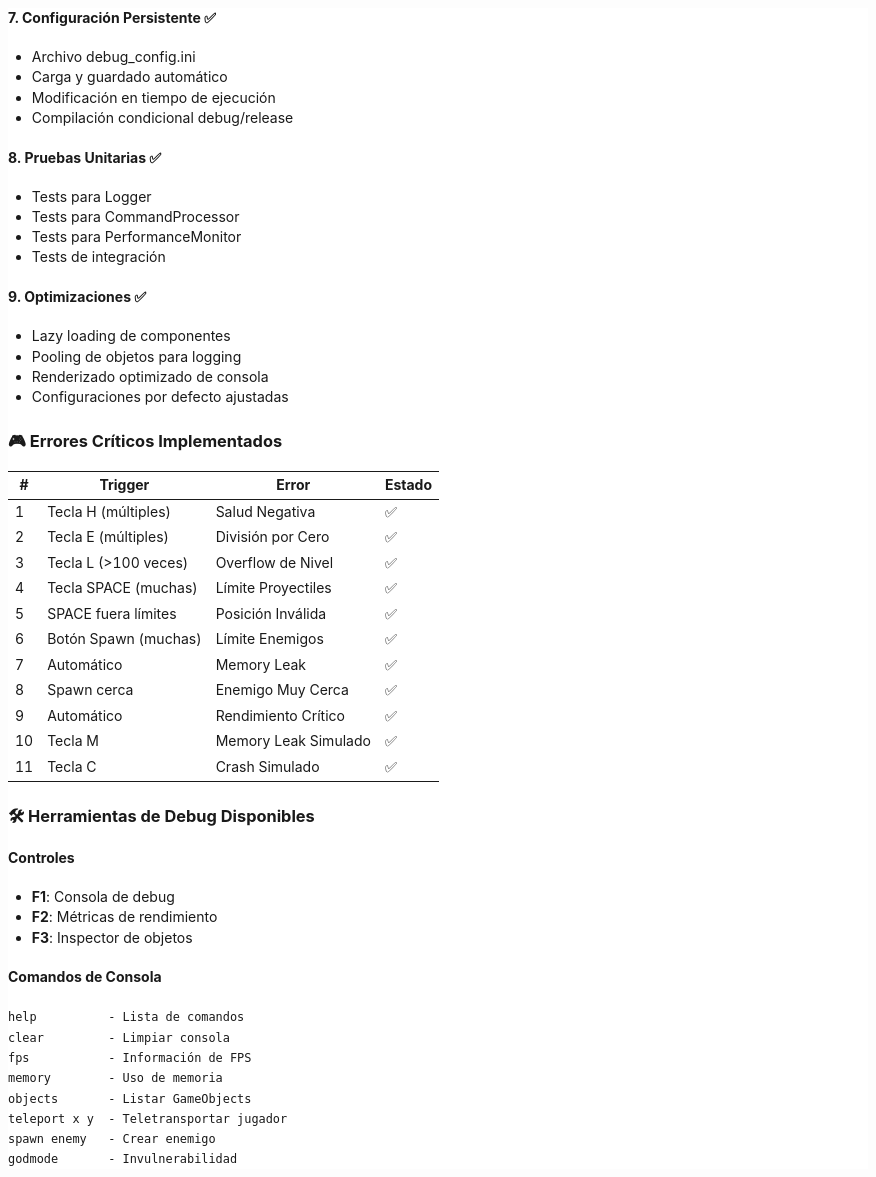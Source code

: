 #### 7. Configuración Persistente ✅
- Archivo debug_config.ini
- Carga y guardado automático
- Modificación en tiempo de ejecución
- Compilación condicional debug/release

#### 8. Pruebas Unitarias ✅
- Tests para Logger
- Tests para CommandProcessor
- Tests para PerformanceMonitor
- Tests de integración

#### 9. Optimizaciones ✅
- Lazy loading de componentes
- Pooling de objetos para logging
- Renderizado optimizado de consola
- Configuraciones por defecto ajustadas

### 🎮 Errores Críticos Implementados

| # | Trigger | Error | Estado |
|---|---------|-------|--------|
| 1 | Tecla H (múltiples) | Salud Negativa | ✅ |
| 2 | Tecla E (múltiples) | División por Cero | ✅ |
| 3 | Tecla L (>100 veces) | Overflow de Nivel | ✅ |
| 4 | Tecla SPACE (muchas) | Límite Proyectiles | ✅ |
| 5 | SPACE fuera límites | Posición Inválida | ✅ |
| 6 | Botón Spawn (muchas) | Límite Enemigos | ✅ |
| 7 | Automático | Memory Leak | ✅ |
| 8 | Spawn cerca | Enemigo Muy Cerca | ✅ |
| 9 | Automático | Rendimiento Crítico | ✅ |
| 10 | Tecla M | Memory Leak Simulado | ✅ |
| 11 | Tecla C | Crash Simulado | ✅ |

### 🛠️ Herramientas de Debug Disponibles

#### Controles
- **F1**: Consola de debug
- **F2**: Métricas de rendimiento  
- **F3**: Inspector de objetos

#### Comandos de Consola
```
help          - Lista de comandos
clear         - Limpiar consola
fps           - Información de FPS
memory        - Uso de memoria
objects       - Listar GameObjects
teleport x y  - Teletransportar jugador
spawn enemy   - Crear enemigo
godmode       - Invulnerabilidad
```
